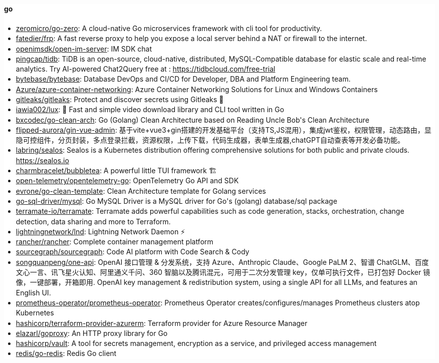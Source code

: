 #### go
* [zeromicro/go-zero](https://github.com/zeromicro/go-zero): A cloud-native Go microservices framework with cli tool for productivity.
* [fatedier/frp](https://github.com/fatedier/frp): A fast reverse proxy to help you expose a local server behind a NAT or firewall to the internet.
* [openimsdk/open-im-server](https://github.com/openimsdk/open-im-server): IM SDK chat
* [pingcap/tidb](https://github.com/pingcap/tidb): TiDB is an open-source, cloud-native, distributed, MySQL-Compatible database for elastic scale and real-time analytics. Try AI-powered Chat2Query free at : https://tidbcloud.com/free-trial
* [bytebase/bytebase](https://github.com/bytebase/bytebase): Database DevOps and CI/CD for Developer, DBA and Platform Engineering team.
* [Azure/azure-container-networking](https://github.com/Azure/azure-container-networking): Azure Container Networking Solutions for Linux and Windows Containers
* [gitleaks/gitleaks](https://github.com/gitleaks/gitleaks): Protect and discover secrets using Gitleaks 🔑
* [iawia002/lux](https://github.com/iawia002/lux): 👾 Fast and simple video download library and CLI tool written in Go
* [bxcodec/go-clean-arch](https://github.com/bxcodec/go-clean-arch): Go (Golang) Clean Architecture based on Reading Uncle Bob's Clean Architecture
* [flipped-aurora/gin-vue-admin](https://github.com/flipped-aurora/gin-vue-admin): 基于vite+vue3+gin搭建的开发基础平台（支持TS,JS混用），集成jwt鉴权，权限管理，动态路由，显隐可控组件，分页封装，多点登录拦截，资源权限，上传下载，代码生成器，表单生成器,chatGPT自动查表等开发必备功能。
* [labring/sealos](https://github.com/labring/sealos): Sealos is a Kubernetes distribution offering comprehensive solutions for both public and private clouds. https://sealos.io
* [charmbracelet/bubbletea](https://github.com/charmbracelet/bubbletea): A powerful little TUI framework 🏗
* [open-telemetry/opentelemetry-go](https://github.com/open-telemetry/opentelemetry-go): OpenTelemetry Go API and SDK
* [evrone/go-clean-template](https://github.com/evrone/go-clean-template): Clean Architecture template for Golang services
* [go-sql-driver/mysql](https://github.com/go-sql-driver/mysql): Go MySQL Driver is a MySQL driver for Go's (golang) database/sql package
* [terramate-io/terramate](https://github.com/terramate-io/terramate): Terramate adds powerful capabilities such as code generation, stacks, orchestration, change detection, data sharing and more to Terraform.
* [lightningnetwork/lnd](https://github.com/lightningnetwork/lnd): Lightning Network Daemon ⚡️
* [rancher/rancher](https://github.com/rancher/rancher): Complete container management platform
* [sourcegraph/sourcegraph](https://github.com/sourcegraph/sourcegraph): Code AI platform with Code Search & Cody
* [songquanpeng/one-api](https://github.com/songquanpeng/one-api): OpenAI 接口管理 & 分发系统，支持 Azure、Anthropic Claude、Google PaLM 2、智谱 ChatGLM、百度文心一言、讯飞星火认知、阿里通义千问、360 智脑以及腾讯混元，可用于二次分发管理 key，仅单可执行文件，已打包好 Docker 镜像，一键部署，开箱即用. OpenAI key management & redistribution system, using a single API for all LLMs, and features an English UI.
* [prometheus-operator/prometheus-operator](https://github.com/prometheus-operator/prometheus-operator): Prometheus Operator creates/configures/manages Prometheus clusters atop Kubernetes
* [hashicorp/terraform-provider-azurerm](https://github.com/hashicorp/terraform-provider-azurerm): Terraform provider for Azure Resource Manager
* [elazarl/goproxy](https://github.com/elazarl/goproxy): An HTTP proxy library for Go
* [hashicorp/vault](https://github.com/hashicorp/vault): A tool for secrets management, encryption as a service, and privileged access management
* [redis/go-redis](https://github.com/redis/go-redis): Redis Go client
